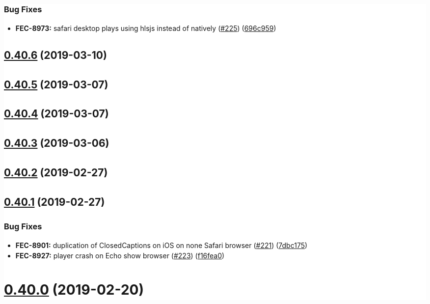 
### Bug Fixes

* **FEC-8973:** safari desktop plays using hlsjs instead of natively ([#225](https://github.com/kontorol/kontorol-player-js/issues/225)) ([696c959](https://github.com/kontorol/kontorol-player-js/commit/696c959))



<a name="0.40.6"></a>
## [0.40.6](https://github.com/kontorol/kontorol-player-js/compare/v0.40.5...v0.40.6) (2019-03-10)



<a name="0.40.5"></a>
## [0.40.5](https://github.com/kontorol/kontorol-player-js/compare/v0.40.4...v0.40.5) (2019-03-07)



<a name="0.40.4"></a>
## [0.40.4](https://github.com/kontorol/kontorol-player-js/compare/v0.40.3...v0.40.4) (2019-03-07)



<a name="0.40.3"></a>
## [0.40.3](https://github.com/kontorol/kontorol-player-js/compare/v0.40.2...v0.40.3) (2019-03-06)



<a name="0.40.2"></a>
## [0.40.2](https://github.com/kontorol/kontorol-player-js/compare/v0.40.1...v0.40.2) (2019-02-27)



<a name="0.40.1"></a>
## [0.40.1](https://github.com/kontorol/kontorol-player-js/compare/v0.40.0...v0.40.1) (2019-02-27)


### Bug Fixes

* **FEC-8901:** duplication of ClosedCaptions on iOS on none Safari browser ([#221](https://github.com/kontorol/kontorol-player-js/issues/221)) ([7dbc175](https://github.com/kontorol/kontorol-player-js/commit/7dbc175))
* **FEC-8927:** player crash on Echo show browser ([#223](https://github.com/kontorol/kontorol-player-js/issues/223)) ([f16fea0](https://github.com/kontorol/kontorol-player-js/commit/f16fea0))



<a name="0.40.0"></a>
# [0.40.0](https://github.com/kontorol/kontorol-player-js/compare/v0.39.4...v0.40.0) (2019-02-20)
